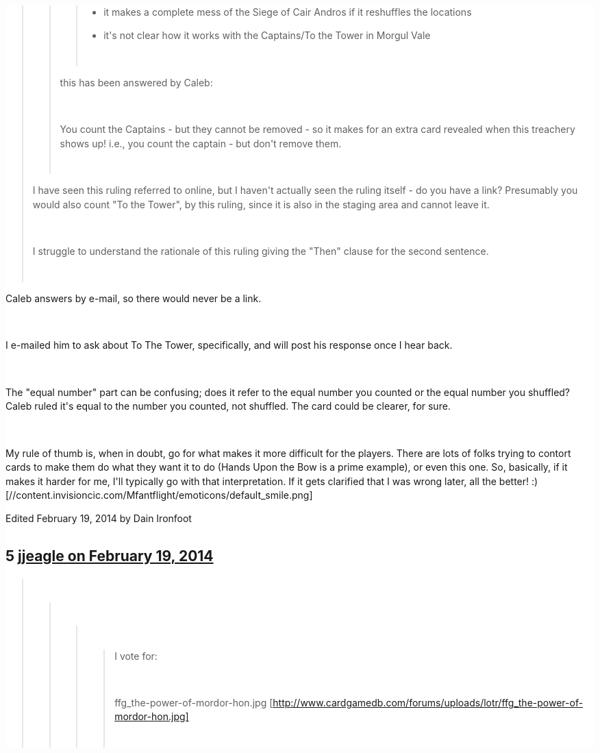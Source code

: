 > > > 
> > > - it makes a complete mess of the Siege of Cair Andros if it reshuffles the locations
> > > 
> > > - it's not clear how it works with the Captains/To the Tower in Morgul Vale
> > > 
> > >  
> > 
> > this has been answered by Caleb:
> > 
> >  
> > 
> > You count the Captains - but they cannot be removed - so it makes for an extra card revealed when this treachery shows up! i.e., you count the captain - but don't remove them.
> > 
> >  
> 
> I have seen this ruling referred to online, but I haven't actually seen the ruling itself - do you have a link? Presumably you would also count "To the Tower", by this ruling, since it is also in the staging area and cannot leave it.
> 
>  
> 
> I struggle to understand the rationale of this ruling giving the "Then" clause for the second sentence.
> 
>  

Caleb answers by e-mail, so there would never be a link.

 

I e-mailed him to ask about To The Tower, specifically, and will post his response once I hear back.

 

The "equal number" part can be confusing; does it refer to the equal number you counted or the equal number you shuffled? Caleb ruled it's equal to the number you counted, not shuffled. The card could be clearer, for sure.

 

My rule of thumb is, when in doubt, go for what makes it more difficult for the players. There are lots of folks trying to contort cards to make them do what they want it to do (Hands Upon the Bow is a prime example), or even this one. So, basically, if it makes it harder for me, I'll typically go with that interpretation. If it gets clarified that I was wrong later, all the better! :) [//content.invisioncic.com/Mfantflight/emoticons/default_smile.png]

Edited February 19, 2014 by Dain Ironfoot

## 5 [jjeagle on February 19, 2014](https://community.fantasyflightgames.com/topic/99624-the-most-treachery-hated-card/?do=findComment&comment=989674)

>  
> 
> >  
> > 
> > >  
> > > 
> > > > I vote for:
> > > > 
> > > >  
> > > > 
> > > > ffg_the-power-of-mordor-hon.jpg [http://www.cardgamedb.com/forums/uploads/lotr/ffg_the-power-of-mordor-hon.jpg]
> > > > 
> > > >  